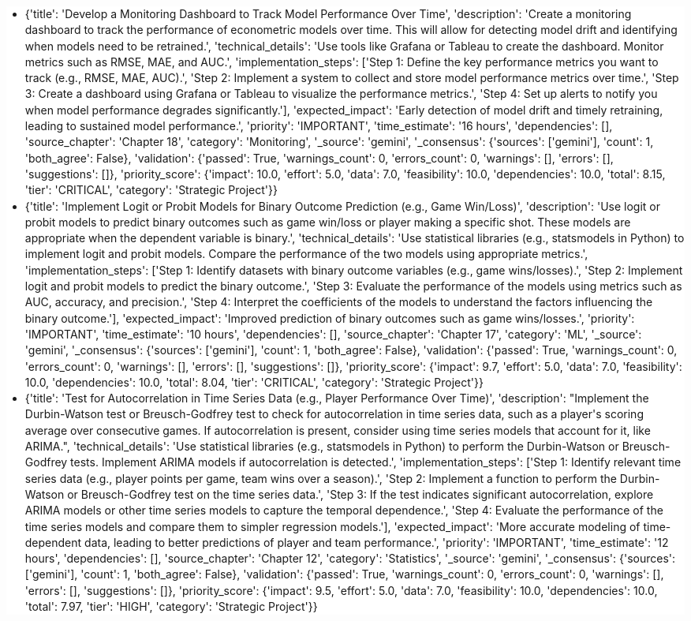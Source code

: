 - {'title': 'Develop a Monitoring Dashboard to Track Model Performance Over Time', 'description': 'Create a monitoring dashboard to track the performance of econometric models over time. This will allow for detecting model drift and identifying when models need to be retrained.', 'technical_details': 'Use tools like Grafana or Tableau to create the dashboard. Monitor metrics such as RMSE, MAE, and AUC.', 'implementation_steps': ['Step 1: Define the key performance metrics you want to track (e.g., RMSE, MAE, AUC).', 'Step 2: Implement a system to collect and store model performance metrics over time.', 'Step 3: Create a dashboard using Grafana or Tableau to visualize the performance metrics.', 'Step 4: Set up alerts to notify you when model performance degrades significantly.'], 'expected_impact': 'Early detection of model drift and timely retraining, leading to sustained model performance.', 'priority': 'IMPORTANT', 'time_estimate': '16 hours', 'dependencies': [], 'source_chapter': 'Chapter 18', 'category': 'Monitoring', '_source': 'gemini', '_consensus': {'sources': ['gemini'], 'count': 1, 'both_agree': False}, 'validation': {'passed': True, 'warnings_count': 0, 'errors_count': 0, 'warnings': [], 'errors': [], 'suggestions': []}, 'priority_score': {'impact': 10.0, 'effort': 5.0, 'data': 7.0, 'feasibility': 10.0, 'dependencies': 10.0, 'total': 8.15, 'tier': 'CRITICAL', 'category': 'Strategic Project'}}
- {'title': 'Implement Logit or Probit Models for Binary Outcome Prediction (e.g., Game Win/Loss)', 'description': 'Use logit or probit models to predict binary outcomes such as game win/loss or player making a specific shot. These models are appropriate when the dependent variable is binary.', 'technical_details': 'Use statistical libraries (e.g., statsmodels in Python) to implement logit and probit models. Compare the performance of the two models using appropriate metrics.', 'implementation_steps': ['Step 1: Identify datasets with binary outcome variables (e.g., game wins/losses).', 'Step 2: Implement logit and probit models to predict the binary outcome.', 'Step 3: Evaluate the performance of the models using metrics such as AUC, accuracy, and precision.', 'Step 4: Interpret the coefficients of the models to understand the factors influencing the binary outcome.'], 'expected_impact': 'Improved prediction of binary outcomes such as game wins/losses.', 'priority': 'IMPORTANT', 'time_estimate': '10 hours', 'dependencies': [], 'source_chapter': 'Chapter 17', 'category': 'ML', '_source': 'gemini', '_consensus': {'sources': ['gemini'], 'count': 1, 'both_agree': False}, 'validation': {'passed': True, 'warnings_count': 0, 'errors_count': 0, 'warnings': [], 'errors': [], 'suggestions': []}, 'priority_score': {'impact': 9.7, 'effort': 5.0, 'data': 7.0, 'feasibility': 10.0, 'dependencies': 10.0, 'total': 8.04, 'tier': 'CRITICAL', 'category': 'Strategic Project'}}
- {'title': 'Test for Autocorrelation in Time Series Data (e.g., Player Performance Over Time)', 'description': "Implement the Durbin-Watson test or Breusch-Godfrey test to check for autocorrelation in time series data, such as a player's scoring average over consecutive games. If autocorrelation is present, consider using time series models that account for it, like ARIMA.", 'technical_details': 'Use statistical libraries (e.g., statsmodels in Python) to perform the Durbin-Watson or Breusch-Godfrey tests.  Implement ARIMA models if autocorrelation is detected.', 'implementation_steps': ['Step 1: Identify relevant time series data (e.g., player points per game, team wins over a season).', 'Step 2: Implement a function to perform the Durbin-Watson or Breusch-Godfrey test on the time series data.', 'Step 3: If the test indicates significant autocorrelation, explore ARIMA models or other time series models to capture the temporal dependence.', 'Step 4: Evaluate the performance of the time series models and compare them to simpler regression models.'], 'expected_impact': 'More accurate modeling of time-dependent data, leading to better predictions of player and team performance.', 'priority': 'IMPORTANT', 'time_estimate': '12 hours', 'dependencies': [], 'source_chapter': 'Chapter 12', 'category': 'Statistics', '_source': 'gemini', '_consensus': {'sources': ['gemini'], 'count': 1, 'both_agree': False}, 'validation': {'passed': True, 'warnings_count': 0, 'errors_count': 0, 'warnings': [], 'errors': [], 'suggestions': []}, 'priority_score': {'impact': 9.5, 'effort': 5.0, 'data': 7.0, 'feasibility': 10.0, 'dependencies': 10.0, 'total': 7.97, 'tier': 'HIGH', 'category': 'Strategic Project'}}